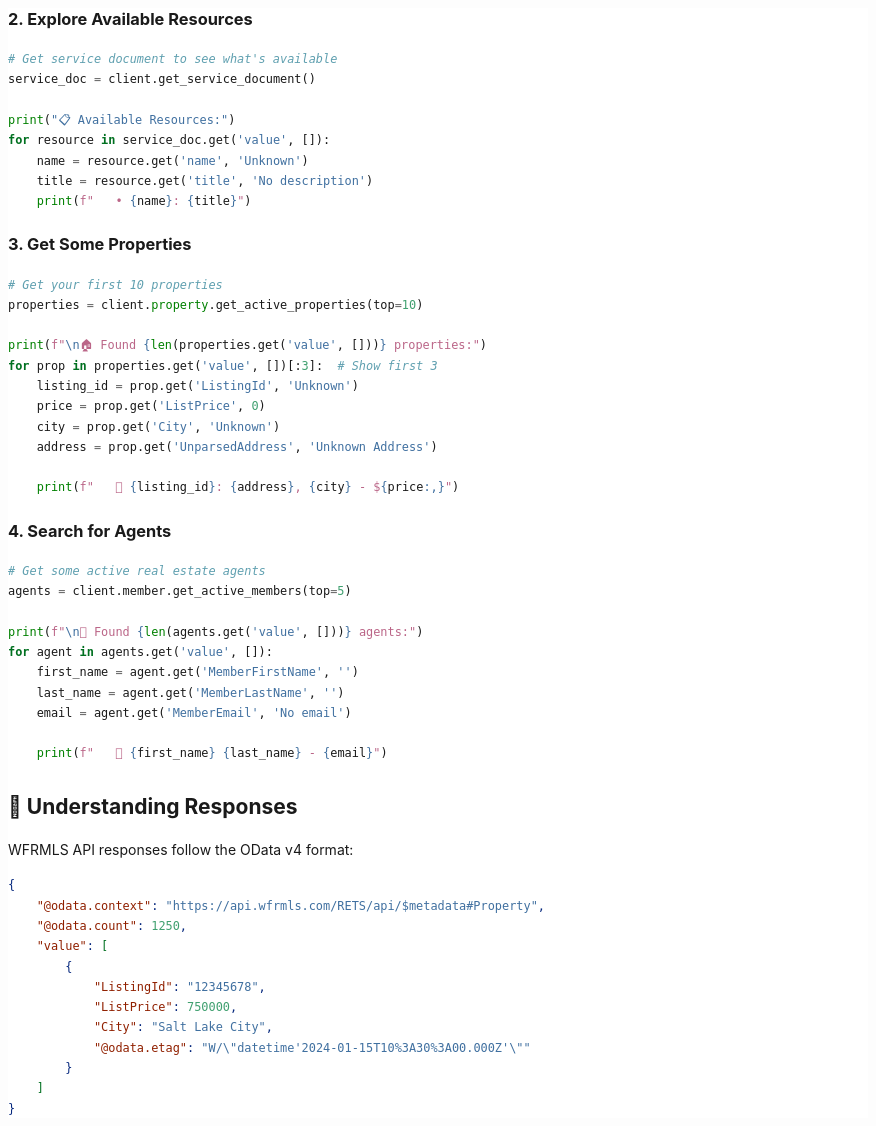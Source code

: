 ### 2. Explore Available Resources

```python
# Get service document to see what's available
service_doc = client.get_service_document()

print("📋 Available Resources:")
for resource in service_doc.get('value', []):
    name = resource.get('name', 'Unknown')
    title = resource.get('title', 'No description')
    print(f"   • {name}: {title}")
```

### 3. Get Some Properties

```python
# Get your first 10 properties
properties = client.property.get_active_properties(top=10)

print(f"\n🏠 Found {len(properties.get('value', []))} properties:")
for prop in properties.get('value', [])[:3]:  # Show first 3
    listing_id = prop.get('ListingId', 'Unknown')
    price = prop.get('ListPrice', 0)
    city = prop.get('City', 'Unknown')
    address = prop.get('UnparsedAddress', 'Unknown Address')
    
    print(f"   📍 {listing_id}: {address}, {city} - ${price:,}")
```

### 4. Search for Agents

```python
# Get some active real estate agents
agents = client.member.get_active_members(top=5)

print(f"\n👥 Found {len(agents.get('value', []))} agents:")
for agent in agents.get('value', []):
    first_name = agent.get('MemberFirstName', '')
    last_name = agent.get('MemberLastName', '')
    email = agent.get('MemberEmail', 'No email')
    
    print(f"   🤝 {first_name} {last_name} - {email}")
```

## 📖 Understanding Responses

WFRMLS API responses follow the OData v4 format:

```json
{
    "@odata.context": "https://api.wfrmls.com/RETS/api/$metadata#Property",
    "@odata.count": 1250,
    "value": [
        {
            "ListingId": "12345678",
            "ListPrice": 750000,
            "City": "Salt Lake City",
            "@odata.etag": "W/\"datetime'2024-01-15T10%3A30%3A00.000Z'\""
        }
    ]
}
```
